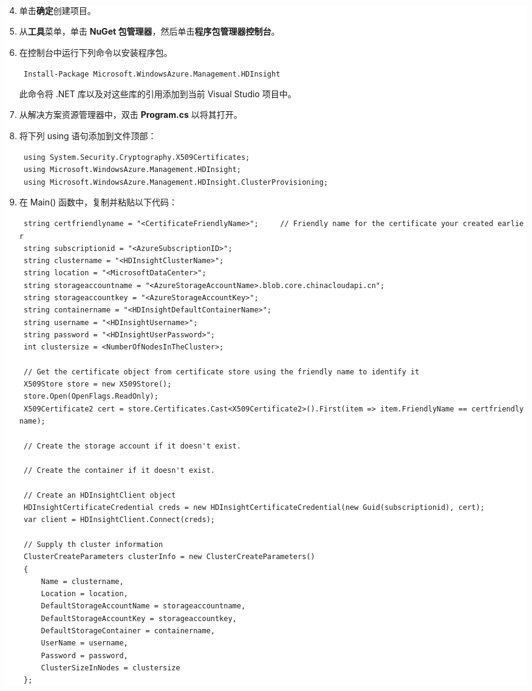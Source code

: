 4. 单击**确定**创建项目。

5. 从**工具**菜单，单击 **NuGet 包管理器**，然后单击**程序包管理器控制台**。

6. 在控制台中运行下列命令以安装程序包。

		Install-Package Microsoft.WindowsAzure.Management.HDInsight

	此命令将 .NET 库以及对这些库的引用添加到当前 Visual Studio 项目中。

7. 从解决方案资源管理器中，双击 **Program.cs** 以将其打开。

8. 将下列 using 语句添加到文件顶部：

		using System.Security.Cryptography.X509Certificates;
		using Microsoft.WindowsAzure.Management.HDInsight;
		using Microsoft.WindowsAzure.Management.HDInsight.ClusterProvisioning;

	
9. 在 Main() 函数中，复制并粘贴以下代码：
		
        string certfriendlyname = "<CertificateFriendlyName>";     // Friendly name for the certificate your created earlier  
        string subscriptionid = "<AzureSubscriptionID>";
        string clustername = "<HDInsightClusterName>";
        string location = "<MicrosoftDataCenter>";
        string storageaccountname = "<AzureStorageAccountName>.blob.core.chinacloudapi.cn";
        string storageaccountkey = "<AzureStorageAccountKey>";
        string containername = "<HDInsightDefaultContainerName>";
        string username = "<HDInsightUsername>";
        string password = "<HDInsightUserPassword>";
        int clustersize = <NumberOfNodesInTheCluster>;

        // Get the certificate object from certificate store using the friendly name to identify it
        X509Store store = new X509Store();
        store.Open(OpenFlags.ReadOnly);
        X509Certificate2 cert = store.Certificates.Cast<X509Certificate2>().First(item => item.FriendlyName == certfriendlyname);

        // Create the storage account if it doesn't exist.

        // Create the container if it doesn't exist.

		// Create an HDInsightClient object
        HDInsightCertificateCredential creds = new HDInsightCertificateCredential(new Guid(subscriptionid), cert);
        var client = HDInsightClient.Connect(creds);

		// Supply th cluster information
        ClusterCreateParameters clusterInfo = new ClusterCreateParameters()
        {
            Name = clustername,
            Location = location,
            DefaultStorageAccountName = storageaccountname,
            DefaultStorageAccountKey = storageaccountkey,
            DefaultStorageContainer = containername,
            UserName = username,
            Password = password,
            ClusterSizeInNodes = clustersize
        };
